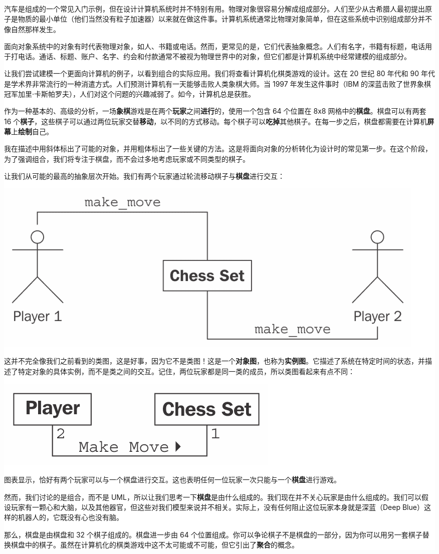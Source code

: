 汽车是组成的一个常见入门示例，但在设计计算机系统时并不特别有用。物理对象很容易分解成组成部分。人们至少从古希腊人最初提出原子是物质的最小单位（他们当然没有粒子加速器）以来就在做这件事。计算机系统通常比物理对象简单，但在这些系统中识别组成部分并不像自然那样发生。

面向对象系统中的对象有时代表物理对象，如人、书籍或电话。然而，更常见的是，它们代表抽象概念。人们有名字，书籍有标题，电话用于打电话。通话、标题、账户、名字、约会和付款通常不被视为物理世界中的对象，但它们都是计算机系统中经常建模的组成部分。

让我们尝试建模一个更面向计算机的例子，以看到组合的实际应用。我们将查看计算机化棋类游戏的设计。这在 20 世纪 80 年代和 90 年代是学术界非常流行的一种消遣方式。人们预测计算机有一天能够击败人类象棋大师。当 1997 年发生这件事时（IBM 的深蓝击败了世界象棋冠军加里·卡斯帕罗夫），人们对这个问题的兴趣减弱了。如今，计算机总是获胜。

作为一种基本的、高级的分析，一场**象棋**游戏是在两个**玩家**之间**进行**的，使用一个包含 64 个位置在 8x8 网格中的**棋盘**。棋盘可以有两套 16 个**棋子**，这些棋子可以通过两位玩家交替**移动**，以不同的方式移动。每个棋子可以**吃掉**其他棋子。在每一步之后，棋盘都需要在计算机**屏幕**上**绘制**自己。

我在描述中用斜体标出了可能的对象，并用粗体标出了一些关键的方法。这是将面向对象的分析转化为设计时的常见第一步。在这个阶段，为了强调组合，我们将专注于棋盘，而不会过多地考虑玩家或不同类型的棋子。

让我们从可能的最高的抽象层次开始。我们有两个玩家通过轮流移动棋子与**棋盘**进行交互：

![](img/cce8f943-f61d-4166-85dd-c658cf898b48.png)

这并不完全像我们之前看到的类图，这是好事，因为它不是类图！这是一个**对象图**，也称为**实例图**。它描述了系统在特定时间的状态，并描述了特定对象的具体实例，而不是类之间的交互。记住，两位玩家都是同一类的成员，所以类图看起来有点不同：

![](img/c2720c3b-6c13-4357-9e08-17834c0b7429.png)

图表显示，恰好有两个玩家可以与一个棋盘进行交互。这也表明任何一位玩家一次只能与一个**棋盘**进行游戏。

然而，我们讨论的是组合，而不是 UML，所以让我们思考一下**棋盘**是由什么组成的。我们现在并不关心玩家是由什么组成的。我们可以假设玩家有一颗心和大脑，以及其他器官，但这些对我们模型来说并不相关。实际上，没有任何阻止这位玩家本身就是深蓝（Deep Blue）这样的机器人的，它既没有心也没有脑。

那么，棋盘是由棋盘和 32 个棋子组成的。棋盘进一步由 64 个位置组成。你可以争论棋子不是棋盘的一部分，因为你可以用另一套棋子替换棋盘中的棋子。虽然在计算机化的棋类游戏中这不太可能或不可能，但它引出了**聚合**的概念。
